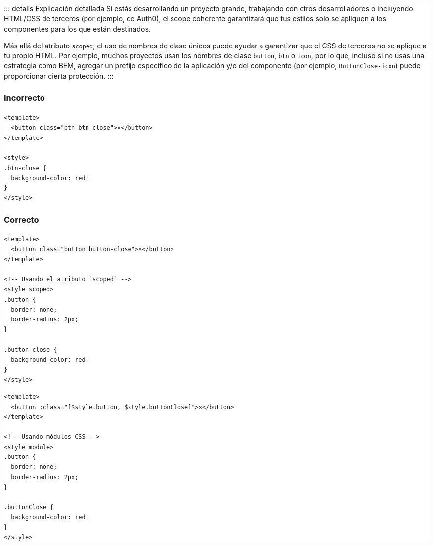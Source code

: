 ::: details Explicación detallada
Si estás desarrollando un proyecto grande, trabajando con otros desarrolladores o incluyendo HTML/CSS de terceros (por ejemplo, de Auth0), el scope coherente garantizará que tus estilos solo se apliquen a los componentes para los que están destinados.

Más allá del atributo `scoped`, el uso de nombres de clase únicos puede ayudar a garantizar que el CSS de terceros no se aplique a tu propio HTML. Por ejemplo, muchos proyectos usan los nombres de clase `button`, `btn` o `icon`, por lo que, incluso si no usas una estrategia como BEM, agregar un prefijo específico de la aplicación y/o del componente (por ejemplo, `ButtonClose-icon`) puede proporcionar cierta protección.
:::

<div class="style-example style-example-bad">
<h3>Incorrecto</h3>

```vue-html
<template>
  <button class="btn btn-close">×</button>
</template>

<style>
.btn-close {
  background-color: red;
}
</style>
```

</div>

<div class="style-example style-example-good">
<h3>Correcto</h3>

```vue-html
<template>
  <button class="button button-close">×</button>
</template>

<!-- Usando el atributo `scoped` -->
<style scoped>
.button {
  border: none;
  border-radius: 2px;
}

.button-close {
  background-color: red;
}
</style>
```

```vue-html
<template>
  <button :class="[$style.button, $style.buttonClose]">×</button>
</template>

<!-- Usando módulos CSS -->
<style module>
.button {
  border: none;
  border-radius: 2px;
}

.buttonClose {
  background-color: red;
}
</style>
```
